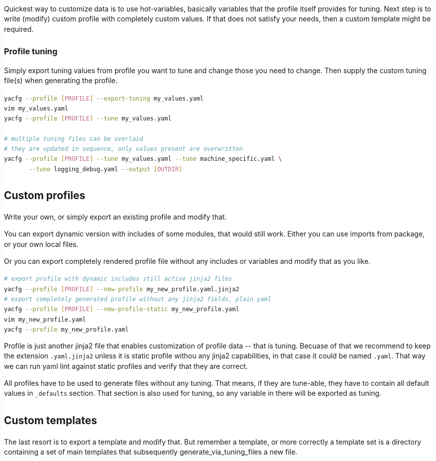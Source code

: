 Quickest way to customize data is to use hot-variables, basically variables
that the profile itself provides for tuning. Next step is to write (modify) custom
profile with completely custom values.
If that does not satisfy your needs, then a custom template might be required.

### Profile tuning

Simply export tuning values from profile you want to tune and change those you
need to change. Then supply the custom tuning file(s) when generating the profile.

```bash
yacfg --profile [PROFILE] --export-tuning my_values.yaml
vim my_values.yaml
yacfg --profile [PROFILE] --tune my_values.yaml

# multiple tuning files can be overlaid
# they are updated in sequence, only values present are overwritten
yacfg --profile [PROFILE] --tune my_values.yaml --tune machine_specific.yaml \
       --tune logging_debug.yaml --output [OUTDIR]
```

## Custom profiles

Write your own, or simply export an existing profile and modify that.

You can export dynamic version with includes of some modules, that would still
 work. Either you can use imports from package, or your own local files.

Or you can export completely rendered profile file without any includes or
variables and modify that as you like.


```bash
# export profile with dynamic includes still active jinja2 files
yacfg --profile [PROFILE] --new-profile my_new_profile.yaml.jinja2
# export completely generated profile without any jinja2 fields, plain yaml
yacfg --profile [PROFILE] --new-profile-static my_new_profile.yaml
vim my_new_profile.yaml
yacfg --profile my_new_profile.yaml
```

Profile is just another jinja2 file that enables customization of profile data
 -- that is tuning. Becuase of that we recommend to keep the extension `.yaml.jinja2`
 unless it is static profile withou any jinja2 capabilities, in that case it could
 be named `.yaml`. That way we can run yaml lint against static profiles and verify
 that they are correct.
 
 All profiles have to be used to generate files without any tuning. That means,
 if they are tune-able, they have to contain all default values in `_defaults` section.
 That section is also used for tuning, so any variable in there will be exported as tuning.

## Custom templates

The last resort is to export a template and modify that. But remember a template,
or more correctly a template set is a directory containing a set of main
templates that subsequently generate_via_tuning_files a new file.

